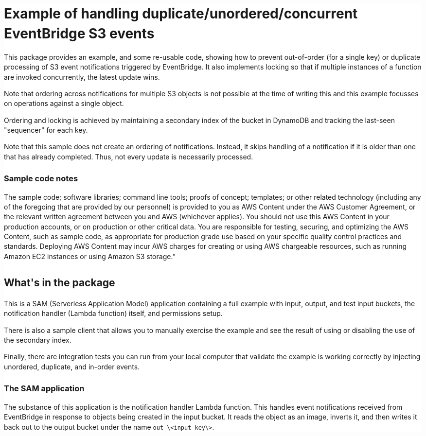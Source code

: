 # Example of handling duplicate/unordered/concurrent EventBridge S3 events

This package provides an example, and some re-usable code, showing how to
prevent out-of-order (for a single key) or duplicate processing of S3 event
notifications triggered by EventBridge.  It also implements locking so that if
multiple instances of a function are invoked concurrently, the latest update
wins.

Note that ordering across notifications for multiple S3 objects is not possible
at the time of writing this and this example focusses on operations against a
single object.

Ordering and locking is achieved by maintaining a secondary index of the bucket
in DynamoDB and tracking the last-seen "sequencer" for each key.

Note that this sample does not create an ordering of notifications.  Instead, it
skips handling of a notification if it is older than one that has already
completed.  Thus, not every update is necessarily processed.

### Sample code notes

The sample code; software libraries; command line tools; proofs of concept;
templates; or other related technology (including any of the foregoing that are
provided by our personnel) is provided to you as AWS Content under the AWS
Customer Agreement, or the relevant written agreement between you and AWS
(whichever applies). You should not use this AWS Content in your production
accounts, or on production or other critical data. You are responsible for
testing, securing, and optimizing the AWS Content, such as sample code, as
appropriate for production grade use based on your specific quality control
practices and standards. Deploying AWS Content may incur AWS charges for
creating or using AWS chargeable resources, such as running Amazon EC2 instances
or using Amazon S3 storage.”

## What's in the package

This is a SAM (Serverless Application Model) application containing a full
example with input, output, and test input buckets, the notification handler
(Lambda function) itself, and permissions setup.

There is also a sample client that allows you to manually exercise the example
and see the result of using or disabling the use of the secondary index.

Finally, there are integration tests you can run from your local computer that
validate the example is working correctly by injecting unordered, duplicate, and
in-order events.

### The SAM application

The substance of this application is the notification handler Lambda function.
This handles event notifications received from EventBridge in response to
objects being created in the input bucket.  It reads the object as an image,
inverts it, and then writes it back out to the output bucket under the name
`out-\<input key\>`.
